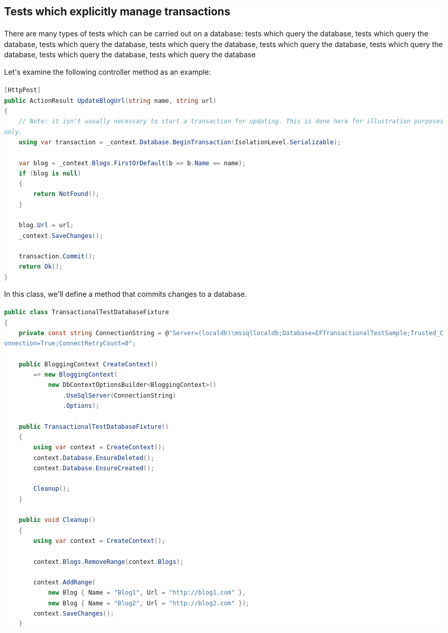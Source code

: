## Tests which explicitly manage transactions

There are many types of tests which can be carried out on a database: tests which query the database, tests which query the database, tests which query the database, tests which query the database, tests which query the database, tests which query the database, tests which query the database, tests which query the database

Let's examine the following controller method as an example:

```csharp
[HttpPost]
public ActionResult UpdateBlogUrl(string name, string url)
{
    // Note: it isn't usually necessary to start a transaction for updating. This is done here for illustration purposes only.
    using var transaction = _context.Database.BeginTransaction(IsolationLevel.Serializable);

    var blog = _context.Blogs.FirstOrDefault(b => b.Name == name);
    if (blog is null)
    {
        return NotFound();
    }

    blog.Url = url;
    _context.SaveChanges();

    transaction.Commit();
    return Ok();
}
```

In this class, we'll define a method that commits changes to a database.

```csharp
public class TransactionalTestDatabaseFixture
{
    private const string ConnectionString = @"Server=(localdb)\mssqllocaldb;Database=EFTransactionalTestSample;Trusted_Connection=True;ConnectRetryCount=0";

    public BloggingContext CreateContext()
        => new BloggingContext(
            new DbContextOptionsBuilder<BloggingContext>()
                .UseSqlServer(ConnectionString)
                .Options);

    public TransactionalTestDatabaseFixture()
    {
        using var context = CreateContext();
        context.Database.EnsureDeleted();
        context.Database.EnsureCreated();

        Cleanup();
    }

    public void Cleanup()
    {
        using var context = CreateContext();

        context.Blogs.RemoveRange(context.Blogs);

        context.AddRange(
            new Blog { Name = "Blog1", Url = "http://blog1.com" },
            new Blog { Name = "Blog2", Url = "http://blog2.com" });
        context.SaveChanges();
    }
```